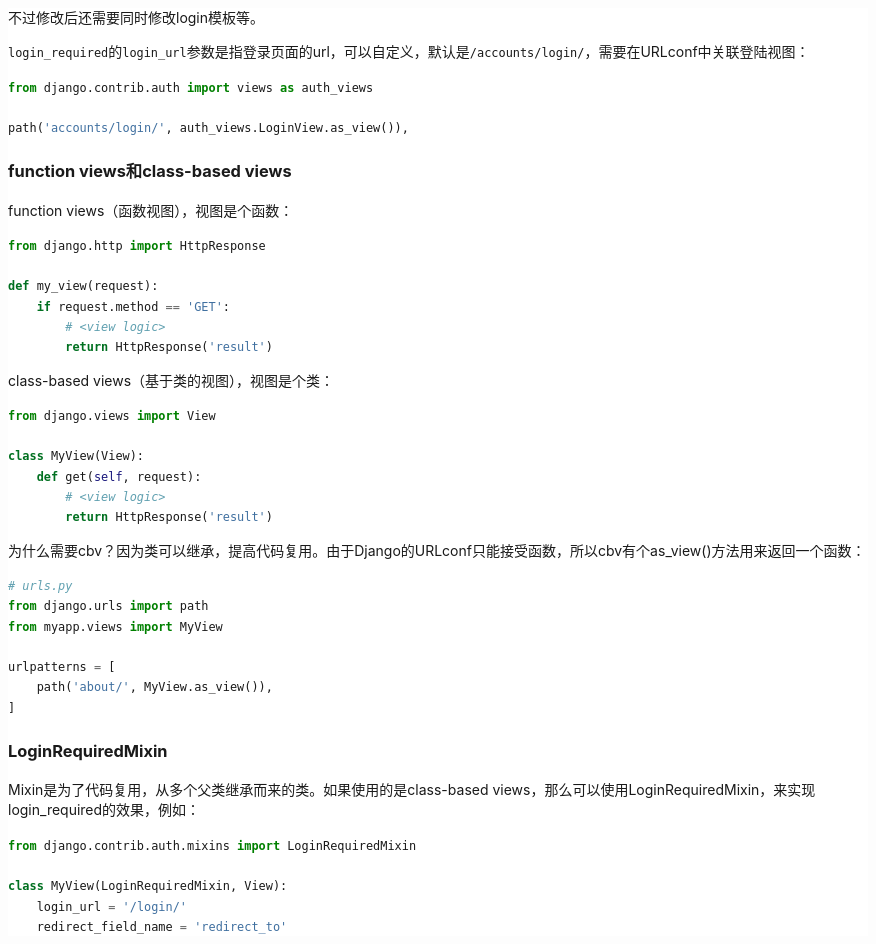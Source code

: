 不过修改后还需要同时修改login模板等。

`login_required`的`login_url`参数是指登录页面的url，可以自定义，默认是`/accounts/login/`，需要在URLconf中关联登陆视图：

```python
from django.contrib.auth import views as auth_views

path('accounts/login/', auth_views.LoginView.as_view()),
```

### **function views和class-based views**

function views（函数视图），视图是个函数：

```python
from django.http import HttpResponse

def my_view(request):
    if request.method == 'GET':
        # <view logic>
        return HttpResponse('result')
```

class-based views（基于类的视图），视图是个类：

```python
from django.views import View

class MyView(View):
    def get(self, request):
        # <view logic>
        return HttpResponse('result')
```

为什么需要cbv？因为类可以继承，提高代码复用。由于Django的URLconf只能接受函数，所以cbv有个as_view()方法用来返回一个函数：

```python
# urls.py
from django.urls import path
from myapp.views import MyView

urlpatterns = [
    path('about/', MyView.as_view()),
]
```

### LoginRequiredMixin 

Mixin是为了代码复用，从多个父类继承而来的类。如果使用的是class-based views，那么可以使用LoginRequiredMixin，来实现login_required的效果，例如：

```python
from django.contrib.auth.mixins import LoginRequiredMixin

class MyView(LoginRequiredMixin, View):
    login_url = '/login/'
    redirect_field_name = 'redirect_to'
```
